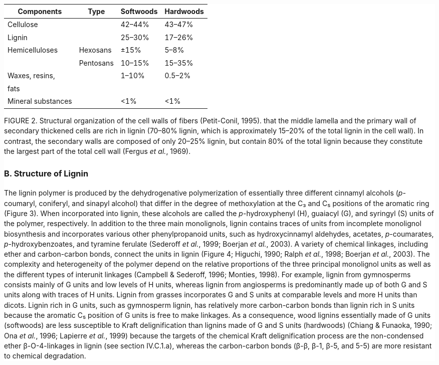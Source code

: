 | Components        | Type       | Softwoods | Hardwoods |
|--------------------|------------|------------|------------|
| Cellulose         |            | 42–44%     | 43–47%     |
| Lignin            |            | 25–30%     | 17–26%     |
| Hemicelluloses    | Hexosans   | ±15%       | 5–8%       |
|                   | Pentosans  | 10–15%     | 15–35%     |
| Waxes, resins,    |            | 1–10%      | 0.5–2%     |
| fats              |            |            |            |
| Mineral substances |            | <1%        | <1%        |

FIGURE 2. Structural organization of the cell walls of fibers (Petit-Conil, 1995).
that the middle lamella and the primary wall of secondary thickened cells are rich in lignin (70–80% lignin, which is approximately 15–20% of the total lignin in the cell wall). In contrast, the secondary walls are composed of only 20–25% lignin, but contain 80% of the total lignin because they constitute the largest part of the total cell wall (Fergus *et al.*, 1969).

### B. Structure of Lignin

The lignin polymer is produced by the dehydrogenative polymerization of essentially three different cinnamyl alcohols (*p*-coumaryl, coniferyl, and sinapyl alcohol) that differ in the degree of methoxylation at the C₃ and C₅ positions of the aromatic ring (Figure 3). When incorporated into lignin, these alcohols are called the *p*-hydroxyphenyl (H), guaiacyl (G), and syringyl (S) units of the polymer, respectively. In addition to the three main monolignols, lignin contains traces of units from incomplete monolignol biosynthesis and incorporates various other phenylpropanoid units, such as hydroxycinnamyl aldehydes, acetates, *p*-coumarates, *p*-hydroxybenzoates, and tyramine ferulate (Sederoff *et al.*, 1999; Boerjan *et al.*, 2003). A variety of chemical linkages, including ether and carbon-carbon bonds, connect the units in lignin (Figure 4; Higuchi, 1990; Ralph *et al.*, 1998; Boerjan *et al.*, 2003). The complexity and heterogeneity of the polymer depend on the relative proportions of the three principal monolignol units as well as the different types of interunit linkages (Campbell & Sederoff, 1996; Monties, 1998). For example, lignin from gymnosperms consists mainly of G units and low levels of H units, whereas lignin from angiosperms is predominantly made up of both G and S units along with traces of H units. Lignin from grasses incorporates G and S units at comparable levels and more H units than dicots. Lignin rich in G units, such as gymnosperm lignin, has relatively more carbon-carbon bonds than lignin rich in S units because the aromatic C₅ position of G units is free to make linkages. As a consequence, wood lignins essentially made of G units (softwoods) are less susceptible to Kraft delignification than lignins made of G and S units (hardwoods) (Chiang & Funaoka, 1990; Ona *et al.*, 1996; Lapierre *et al.*, 1999) because the targets of the chemical Kraft delignification process are the non-condensed ether β-O-4-linkages in lignin (see section IV.C.1.a), whereas the carbon-carbon bonds (β-β, β-1, β-5, and 5-5) are more resistant to chemical degradation.
